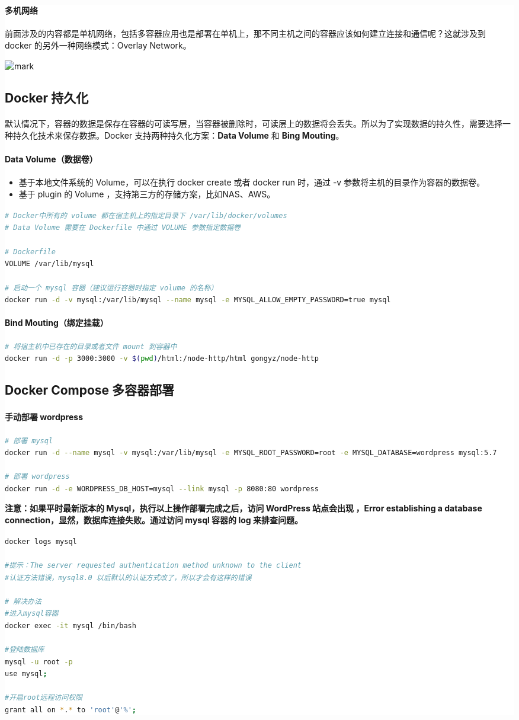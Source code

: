 #### 多机网络

前面涉及的内容都是单机网络，包括多容器应用也是部署在单机上，那不同主机之间的容器应该如何建立连接和通信呢？这就涉及到 docker 的另外一种网络模式：Overlay Network。

![mark](http://gongyz.oss-cn-shenzhen.aliyuncs.com/blog/20191014/114853310.PNG)

## Docker 持久化

默认情况下，容器的数据是保存在容器的可读写层，当容器被删除时，可读层上的数据将会丢失。所以为了实现数据的持久性，需要选择一种持久化技术来保存数据。Docker 支持两种持久化方案：**Data Volume** 和 **Bing Mouting**。

#### Data Volume（数据卷）

- 基于本地文件系统的 Volume，可以在执行 docker create 或者 docker run 时，通过 -v 参数将主机的目录作为容器的数据卷。
- 基于 plugin 的 Volume ，支持第三方的存储方案，比如NAS、AWS。

```bash
# Docker中所有的 volume 都在宿主机上的指定目录下 /var/lib/docker/volumes
# Data Volume 需要在 Dockerfile 中通过 VOLUME 参数指定数据卷

# Dockerfile
VOLUME /var/lib/mysql

# 启动一个 mysql 容器（建议运行容器时指定 volume 的名称）
docker run -d -v mysql:/var/lib/mysql --name mysql -e MYSQL_ALLOW_EMPTY_PASSWORD=true mysql
```

#### Bind Mouting（绑定挂载）

```bash
# 将宿主机中已存在的目录或者文件 mount 到容器中
docker run -d -p 3000:3000 -v $(pwd)/html:/node-http/html gongyz/node-http
```

## Docker Compose 多容器部署

#### 手动部署 wordpress 

```bash
# 部署 mysql
docker run -d --name mysql -v mysql:/var/lib/mysql -e MYSQL_ROOT_PASSWORD=root -e MYSQL_DATABASE=wordpress mysql:5.7

# 部署 wordpress
docker run -d -e WORDPRESS_DB_HOST=mysql --link mysql -p 8080:80 wordpress
```

**注意：如果平时最新版本的 Mysql，执行以上操作部署完成之后，访问 WordPress 站点会出现 ，Error establishing a database connection，显然，数据库连接失败。通过访问 mysql 容器的 log 来排查问题。**

```bash
docker logs mysql 

#提示：The server requested authentication method unknown to the client
#认证方法错误，mysql8.0 以后默认的认证方式改了，所以才会有这样的错误

# 解决办法
#进入mysql容器
docker exec -it mysql /bin/bash

#登陆数据库
mysql -u root -p
use mysql;

#开启root远程访问权限
grant all on *.* to 'root'@'%';

```